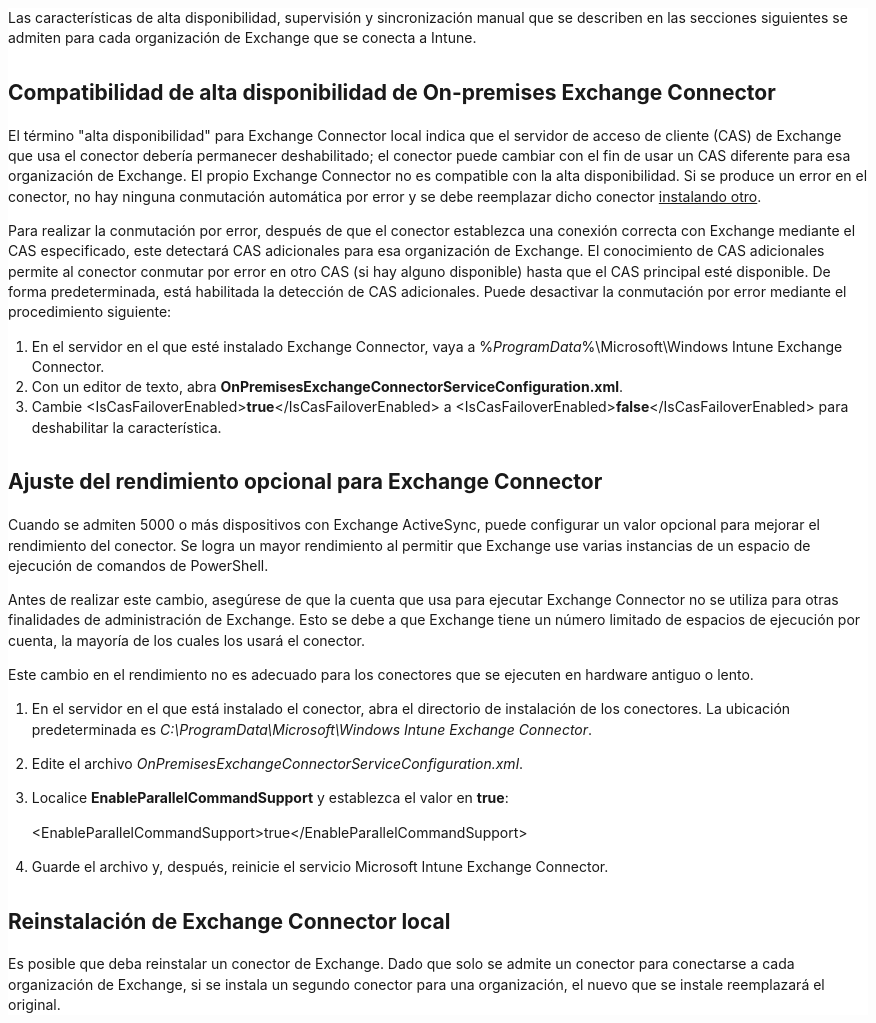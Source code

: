 Las características de alta disponibilidad, supervisión y sincronización manual que se describen en las secciones siguientes se admiten para cada organización de Exchange que se conecta a Intune.

## <a name="on-premises-exchange-connector-high-availability-support"></a>Compatibilidad de alta disponibilidad de On-premises Exchange Connector 
El término "alta disponibilidad" para Exchange Connector local indica que el servidor de acceso de cliente (CAS) de Exchange que usa el conector debería permanecer deshabilitado; el conector puede cambiar con el fin de usar un CAS diferente para esa organización de Exchange. El propio Exchange Connector no es compatible con la alta disponibilidad. Si se produce un error en el conector, no hay ninguna conmutación automática por error y se debe reemplazar dicho conector [instalando otro](#reinstall-the-on-premises-exchange-connector). 

Para realizar la conmutación por error, después de que el conector establezca una conexión correcta con Exchange mediante el CAS especificado, este detectará CAS adicionales para esa organización de Exchange. El conocimiento de CAS adicionales permite al conector conmutar por error en otro CAS (si hay alguno disponible) hasta que el CAS principal esté disponible. De forma predeterminada, está habilitada la detección de CAS adicionales. Puede desactivar la conmutación por error mediante el procedimiento siguiente:  
1. En el servidor en el que esté instalado Exchange Connector, vaya a %*ProgramData*%\Microsoft\Windows Intune Exchange Connector. 
2. Con un editor de texto, abra **OnPremisesExchangeConnectorServiceConfiguration.xml**.
3. Cambie &lt;IsCasFailoverEnabled&gt;**true**&lt;/IsCasFailoverEnabled&gt; a &lt;IsCasFailoverEnabled&gt;**false**&lt;/IsCasFailoverEnabled&gt; para deshabilitar la característica.  
 
## <a name="optional-performance-tuning-for-the-exchange-connector"></a>Ajuste del rendimiento opcional para Exchange Connector  

Cuando se admiten 5000 o más dispositivos con Exchange ActiveSync, puede configurar un valor opcional para mejorar el rendimiento del conector. Se logra un mayor rendimiento al permitir que Exchange use varias instancias de un espacio de ejecución de comandos de PowerShell. 

Antes de realizar este cambio, asegúrese de que la cuenta que usa para ejecutar Exchange Connector no se utiliza para otras finalidades de administración de Exchange. Esto se debe a que Exchange tiene un número limitado de espacios de ejecución por cuenta, la mayoría de los cuales los usará el conector. 

Este cambio en el rendimiento no es adecuado para los conectores que se ejecuten en hardware antiguo o lento.  

1. En el servidor en el que está instalado el conector, abra el directorio de instalación de los conectores.  La ubicación predeterminada es *C:\ProgramData\Microsoft\Windows Intune Exchange Connector*. 
2. Edite el archivo *OnPremisesExchangeConnectorServiceConfiguration.xml*.
3. Localice **EnableParallelCommandSupport** y establezca el valor en **true**:  
     
   \<EnableParallelCommandSupport>true\</EnableParallelCommandSupport>
4. Guarde el archivo y, después, reinicie el servicio Microsoft Intune Exchange Connector.

## <a name="reinstall-the-on-premises-exchange-connector"></a>Reinstalación de Exchange Connector local
Es posible que deba reinstalar un conector de Exchange. Dado que solo se admite un conector para conectarse a cada organización de Exchange, si se instala un segundo conector para una organización, el nuevo que se instale reemplazará el original.
